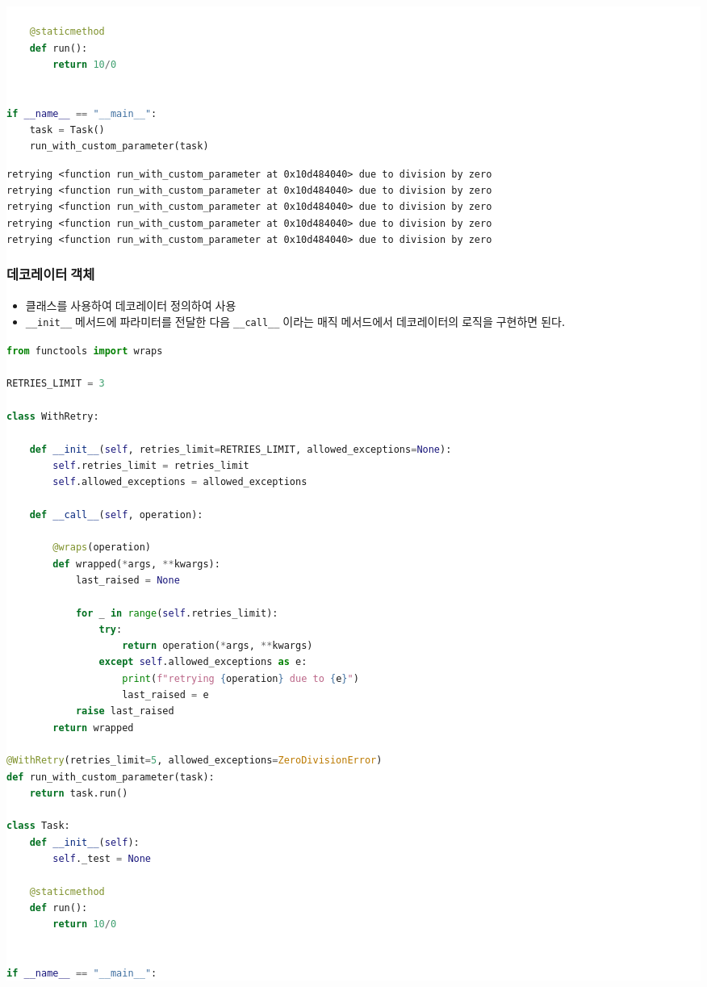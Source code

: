 ``` python

    @staticmethod
    def run():
        return 10/0


if __name__ == "__main__":
    task = Task()
    run_with_custom_parameter(task)

```

```
retrying <function run_with_custom_parameter at 0x10d484040> due to division by zero
retrying <function run_with_custom_parameter at 0x10d484040> due to division by zero
retrying <function run_with_custom_parameter at 0x10d484040> due to division by zero
retrying <function run_with_custom_parameter at 0x10d484040> due to division by zero
retrying <function run_with_custom_parameter at 0x10d484040> due to division by zero
```

### 데코레이터 객체
* 클래스를 사용하여 데코레이터 정의하여 사용
* `__init__` 메서드에 파라미터를 전달한 다음 `__call__` 이라는 매직 메서드에서 데코레이터의 로직을 구현하면 된다.

``` python
from functools import wraps

RETRIES_LIMIT = 3

class WithRetry:

    def __init__(self, retries_limit=RETRIES_LIMIT, allowed_exceptions=None):
        self.retries_limit = retries_limit
        self.allowed_exceptions = allowed_exceptions

    def __call__(self, operation):

        @wraps(operation)
        def wrapped(*args, **kwargs):
            last_raised = None

            for _ in range(self.retries_limit):
                try:
                    return operation(*args, **kwargs)
                except self.allowed_exceptions as e:
                    print(f"retrying {operation} due to {e}")
                    last_raised = e
            raise last_raised
        return wrapped

@WithRetry(retries_limit=5, allowed_exceptions=ZeroDivisionError)
def run_with_custom_parameter(task):
    return task.run()

class Task:
    def __init__(self):
        self._test = None

    @staticmethod
    def run():
        return 10/0


if __name__ == "__main__":
```